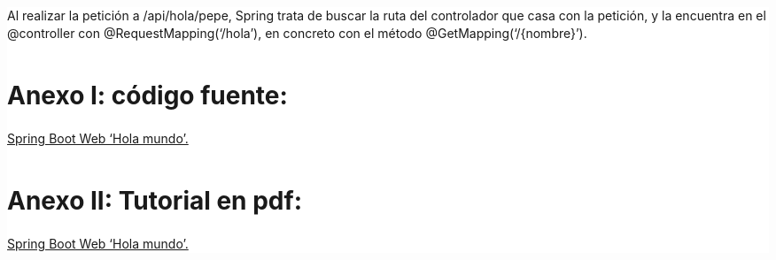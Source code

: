 Al realizar la petición a /api/hola/pepe, Spring trata de buscar la ruta del controlador que casa con la petición, y la encuentra en el @controller con @RequestMapping(‘/hola’), en concreto con el método @GetMapping(‘/{nombre}’). 

# Anexo I: código fuente: 

[Spring Boot Web ‘Hola mundo’.](https://gitlab.com/2122-acceso-a-datos/profesor/ejemplos/ud07/-/tree/main/ud07a01)

# Anexo II: Tutorial en pdf: 

[Spring Boot Web ‘Hola mundo’.]({{site.baseurl}}/assets/pdf/spring-boot-hola-mundo.pdf)